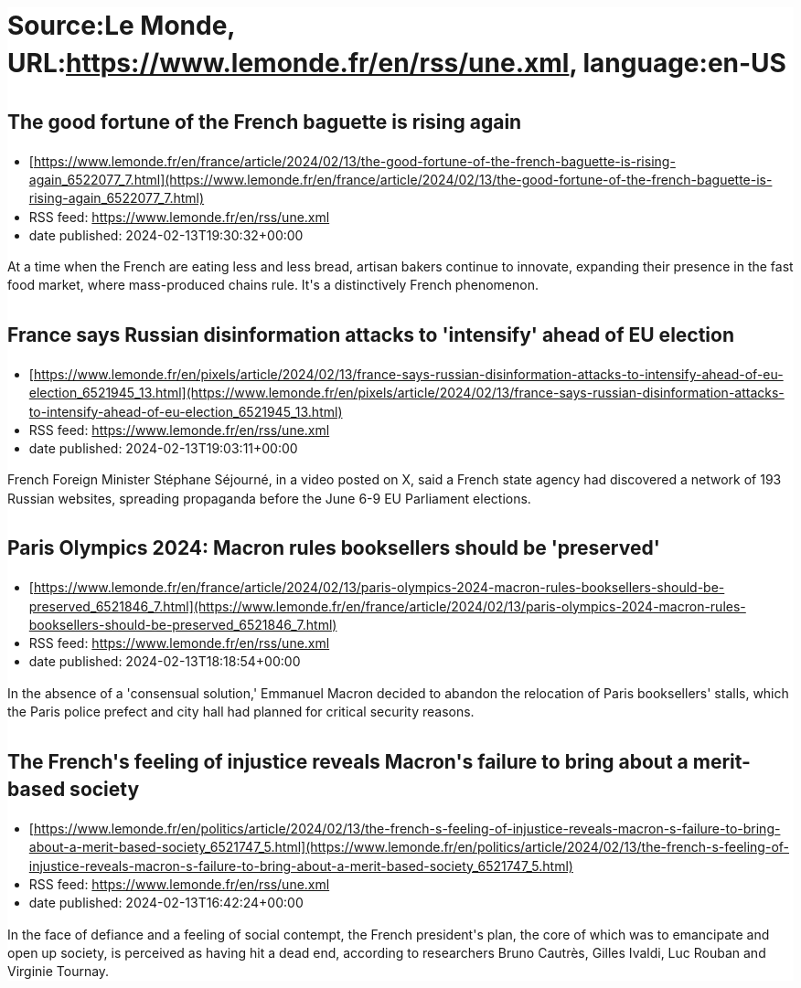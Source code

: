 # Source:Le Monde, URL:https://www.lemonde.fr/en/rss/une.xml, language:en-US

## The good fortune of the French baguette is rising again
 - [https://www.lemonde.fr/en/france/article/2024/02/13/the-good-fortune-of-the-french-baguette-is-rising-again_6522077_7.html](https://www.lemonde.fr/en/france/article/2024/02/13/the-good-fortune-of-the-french-baguette-is-rising-again_6522077_7.html)
 - RSS feed: https://www.lemonde.fr/en/rss/une.xml
 - date published: 2024-02-13T19:30:32+00:00

At a time when the French are eating less and less bread, artisan bakers continue to innovate, expanding their presence in the fast food market, where mass-produced chains rule. It's a distinctively French phenomenon.

## France says Russian disinformation attacks to 'intensify' ahead of EU election
 - [https://www.lemonde.fr/en/pixels/article/2024/02/13/france-says-russian-disinformation-attacks-to-intensify-ahead-of-eu-election_6521945_13.html](https://www.lemonde.fr/en/pixels/article/2024/02/13/france-says-russian-disinformation-attacks-to-intensify-ahead-of-eu-election_6521945_13.html)
 - RSS feed: https://www.lemonde.fr/en/rss/une.xml
 - date published: 2024-02-13T19:03:11+00:00

French Foreign Minister Stéphane Séjourné, in a video posted on X, said a French state agency had discovered a network of 193 Russian websites, spreading propaganda before the June 6-9 EU Parliament elections.

## Paris Olympics 2024: Macron rules booksellers should be 'preserved'
 - [https://www.lemonde.fr/en/france/article/2024/02/13/paris-olympics-2024-macron-rules-booksellers-should-be-preserved_6521846_7.html](https://www.lemonde.fr/en/france/article/2024/02/13/paris-olympics-2024-macron-rules-booksellers-should-be-preserved_6521846_7.html)
 - RSS feed: https://www.lemonde.fr/en/rss/une.xml
 - date published: 2024-02-13T18:18:54+00:00

In the absence of a 'consensual solution,' Emmanuel Macron decided to abandon the relocation of Paris booksellers' stalls, which the Paris police prefect and city hall had planned for critical security reasons.

## The French's feeling of injustice reveals Macron's failure to bring about a merit-based society
 - [https://www.lemonde.fr/en/politics/article/2024/02/13/the-french-s-feeling-of-injustice-reveals-macron-s-failure-to-bring-about-a-merit-based-society_6521747_5.html](https://www.lemonde.fr/en/politics/article/2024/02/13/the-french-s-feeling-of-injustice-reveals-macron-s-failure-to-bring-about-a-merit-based-society_6521747_5.html)
 - RSS feed: https://www.lemonde.fr/en/rss/une.xml
 - date published: 2024-02-13T16:42:24+00:00

In the face of defiance and a feeling of social contempt, the French president's plan, the core of which was to emancipate and open up society, is perceived as having hit a dead end, according to researchers Bruno Cautrès, Gilles Ivaldi, Luc Rouban and Virginie Tournay.
